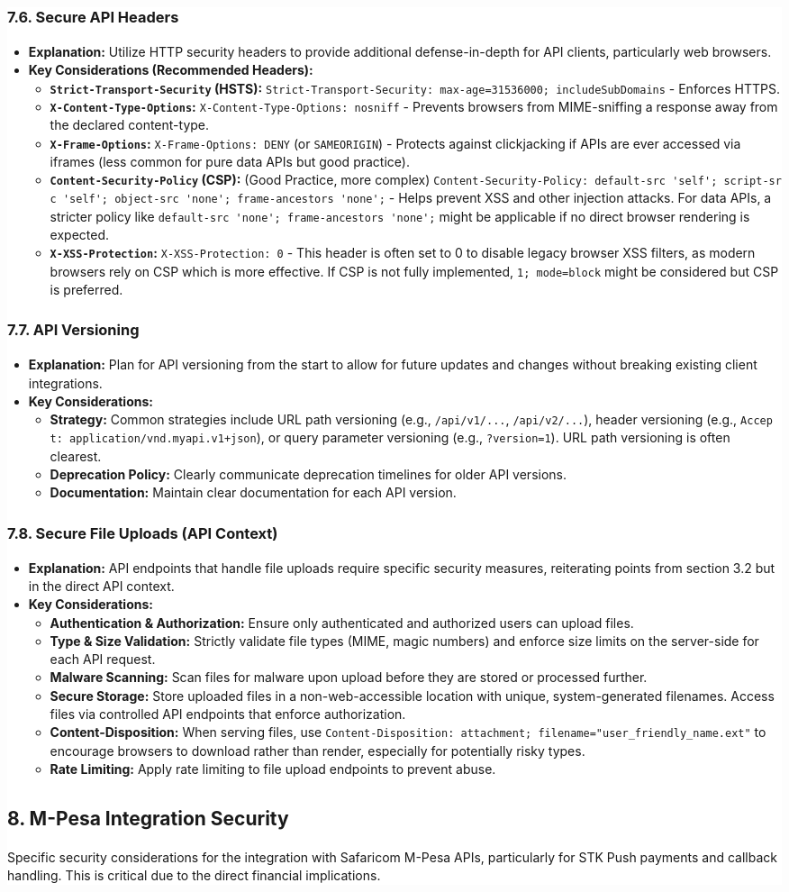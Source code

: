 ### 7.6. Secure API Headers

*   **Explanation:** Utilize HTTP security headers to provide additional defense-in-depth for API clients, particularly web browsers.
*   **Key Considerations (Recommended Headers):**
    *   **`Strict-Transport-Security` (HSTS):** `Strict-Transport-Security: max-age=31536000; includeSubDomains` - Enforces HTTPS.
    *   **`X-Content-Type-Options`:** `X-Content-Type-Options: nosniff` - Prevents browsers from MIME-sniffing a response away from the declared content-type.
    *   **`X-Frame-Options`:** `X-Frame-Options: DENY` (or `SAMEORIGIN`) - Protects against clickjacking if APIs are ever accessed via iframes (less common for pure data APIs but good practice).
    *   **`Content-Security-Policy` (CSP):** (Good Practice, more complex) `Content-Security-Policy: default-src 'self'; script-src 'self'; object-src 'none'; frame-ancestors 'none';` - Helps prevent XSS and other injection attacks. For data APIs, a stricter policy like `default-src 'none'; frame-ancestors 'none';` might be applicable if no direct browser rendering is expected.
    *   **`X-XSS-Protection`:** `X-XSS-Protection: 0` - This header is often set to 0 to disable legacy browser XSS filters, as modern browsers rely on CSP which is more effective. If CSP is not fully implemented, `1; mode=block` might be considered but CSP is preferred.

### 7.7. API Versioning

*   **Explanation:** Plan for API versioning from the start to allow for future updates and changes without breaking existing client integrations.
*   **Key Considerations:**
    *   **Strategy:** Common strategies include URL path versioning (e.g., `/api/v1/...`, `/api/v2/...`), header versioning (e.g., `Accept: application/vnd.myapi.v1+json`), or query parameter versioning (e.g., `?version=1`). URL path versioning is often clearest.
    *   **Deprecation Policy:** Clearly communicate deprecation timelines for older API versions.
    *   **Documentation:** Maintain clear documentation for each API version.

### 7.8. Secure File Uploads (API Context)

*   **Explanation:** API endpoints that handle file uploads require specific security measures, reiterating points from section 3.2 but in the direct API context.
*   **Key Considerations:**
    *   **Authentication & Authorization:** Ensure only authenticated and authorized users can upload files.
    *   **Type & Size Validation:** Strictly validate file types (MIME, magic numbers) and enforce size limits on the server-side for each API request.
    *   **Malware Scanning:** Scan files for malware upon upload before they are stored or processed further.
    *   **Secure Storage:** Store uploaded files in a non-web-accessible location with unique, system-generated filenames. Access files via controlled API endpoints that enforce authorization.
    *   **Content-Disposition:** When serving files, use `Content-Disposition: attachment; filename="user_friendly_name.ext"` to encourage browsers to download rather than render, especially for potentially risky types.
    *   **Rate Limiting:** Apply rate limiting to file upload endpoints to prevent abuse.

## 8. M-Pesa Integration Security

Specific security considerations for the integration with Safaricom M-Pesa APIs, particularly for STK Push payments and callback handling. This is critical due to the direct financial implications.
